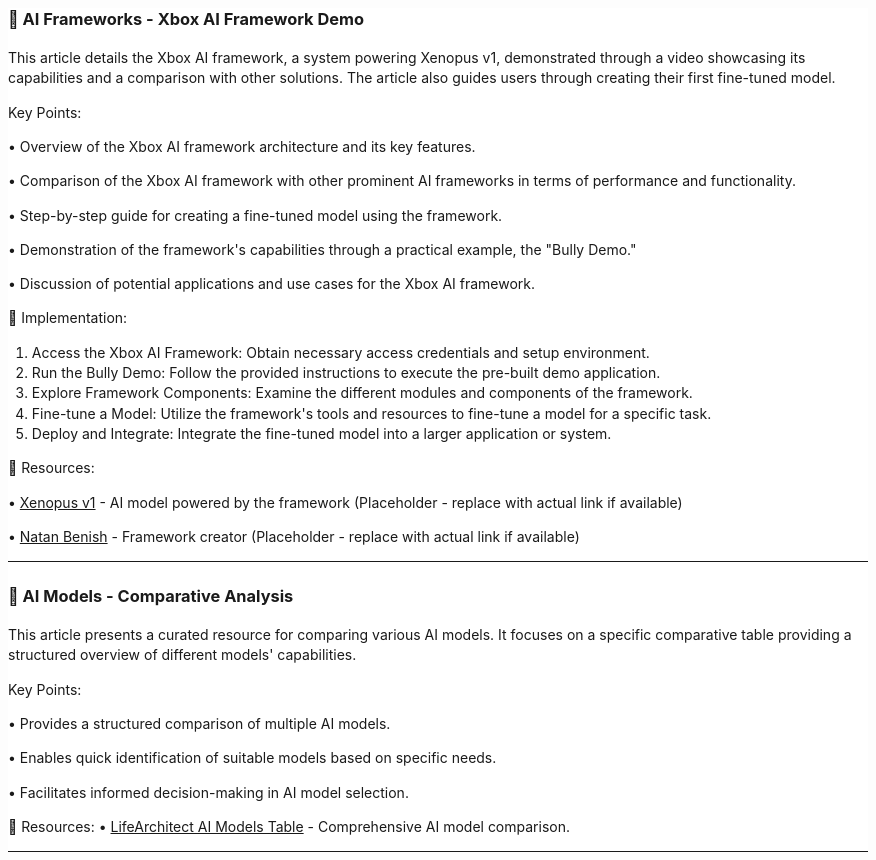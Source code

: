 
### 🤖 AI Frameworks - Xbox AI Framework Demo

This article details the Xbox AI framework, a system powering Xenopus v1,  demonstrated through a video showcasing its capabilities and a comparison with other solutions.  The article also guides users through creating their first fine-tuned model.


Key Points:

• Overview of the Xbox AI framework architecture and its key features.


• Comparison of the Xbox AI framework with other prominent AI frameworks in terms of performance and functionality.


• Step-by-step guide for creating a fine-tuned model using the framework.


• Demonstration of the framework's capabilities through a practical example, the "Bully Demo."


• Discussion of potential applications and use cases for the Xbox AI framework.



🚀 Implementation:

1. Access the Xbox AI Framework: Obtain necessary access credentials and setup environment.
2. Run the Bully Demo: Follow the provided instructions to execute the pre-built demo application.
3. Explore Framework Components: Examine the different modules and components of the framework.
4. Fine-tune a Model: Utilize the framework's tools and resources to fine-tune a model for a specific task.
5. Deploy and Integrate: Integrate the fine-tuned model into a larger application or system.


🔗 Resources:

• [Xenopus v1](https://www.example.com) -  AI model powered by the framework (Placeholder -  replace with actual link if available)

• [Natan Benish](https://www.example.com) -  Framework creator (Placeholder - replace with actual link if available)

---

### 🤖 AI Models - Comparative Analysis

This article presents a curated resource for comparing various AI models.  It focuses on a specific comparative table providing a structured overview of different models' capabilities.

Key Points:

• Provides a structured comparison of multiple AI models.


• Enables quick identification of suitable models based on specific needs.


• Facilitates informed decision-making in AI model selection.


🔗 Resources:
• [LifeArchitect AI Models Table](https://lifearchitect.ai/models-table/?utm_source=substack&utm_medium=email) - Comprehensive AI model comparison.

---